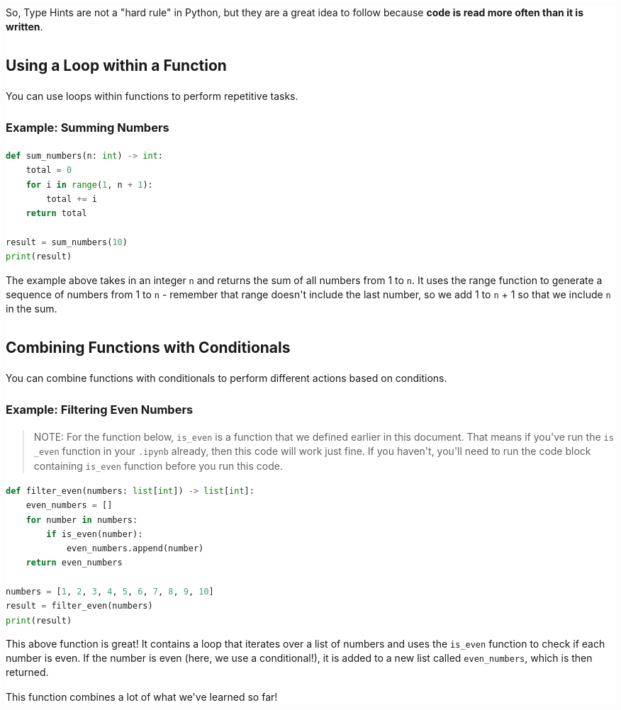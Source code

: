So, Type Hints are not a "hard rule" in Python, but they are a great idea to follow because **code is read more often than it is written**.

## Using a Loop within a Function

You can use loops within functions to perform repetitive tasks.

### Example: Summing Numbers

```python
def sum_numbers(n: int) -> int:
    total = 0
    for i in range(1, n + 1):
        total += i
    return total

result = sum_numbers(10)
print(result)
```

The example above takes in an integer `n` and returns the sum of all numbers from 1 to `n`. It uses the range function to generate a sequence of numbers from 1 to `n` - remember that range doesn't include the last number, so we add 1 to `n` + 1 so that we include `n` in the sum.

## Combining Functions with Conditionals

You can combine functions with conditionals to perform different actions based on conditions.

### Example: Filtering Even Numbers

> NOTE: For the function below, `is_even` is a function that we defined earlier in this document. That means if you've run the `is_even` function in your `.ipynb` already, then this code will work just fine. If you haven't, you'll need to run the code block containing `is_even` function before you run this code.

```python
def filter_even(numbers: list[int]) -> list[int]:
    even_numbers = []
    for number in numbers:
        if is_even(number):
            even_numbers.append(number)
    return even_numbers

numbers = [1, 2, 3, 4, 5, 6, 7, 8, 9, 10]
result = filter_even(numbers)
print(result)
```

This above function is great! It contains a loop that iterates over a list of numbers and uses the `is_even` function to check if each number is even. If the number is even (here, we use a conditional!), it is added to a new list called `even_numbers`, which is then returned.

This function combines a lot of what we've learned so far!
